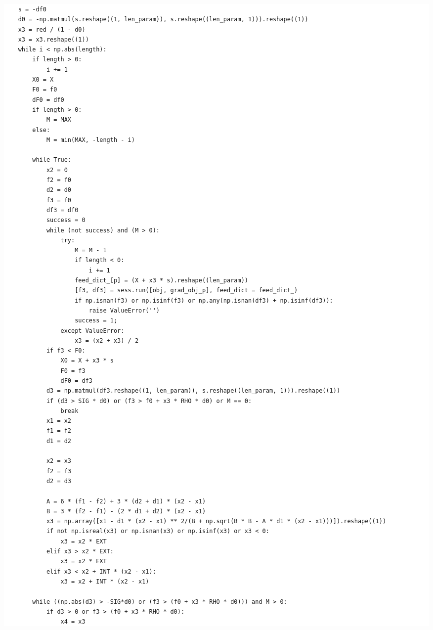 ```
    s = -df0
    d0 = -np.matmul(s.reshape((1, len_param)), s.reshape((len_param, 1))).reshape((1))
    x3 = red / (1 - d0)
    x3 = x3.reshape((1))
    while i < np.abs(length):
        if length > 0:
            i += 1
        X0 = X
        F0 = f0
        dF0 = df0
        if length > 0:
            M = MAX
        else:
            M = min(MAX, -length - i)

        while True:
            x2 = 0
            f2 = f0
            d2 = d0
            f3 = f0
            df3 = df0
            success = 0
            while (not success) and (M > 0):
                try:
                    M = M - 1
                    if length < 0:
                        i += 1
                    feed_dict_[p] = (X + x3 * s).reshape((len_param))
                    [f3, df3] = sess.run([obj, grad_obj_p], feed_dict = feed_dict_)
                    if np.isnan(f3) or np.isinf(f3) or np.any(np.isnan(df3) + np.isinf(df3)):
                        raise ValueError('')
                    success = 1;
                except ValueError:
                    x3 = (x2 + x3) / 2
            if f3 < F0:
                X0 = X + x3 * s
                F0 = f3
                dF0 = df3
            d3 = np.matmul(df3.reshape((1, len_param)), s.reshape((len_param, 1))).reshape((1))
            if (d3 > SIG * d0) or (f3 > f0 + x3 * RHO * d0) or M == 0:
                break
            x1 = x2
            f1 = f2
            d1 = d2

            x2 = x3
            f2 = f3
            d2 = d3

            A = 6 * (f1 - f2) + 3 * (d2 + d1) * (x2 - x1)
            B = 3 * (f2 - f1) - (2 * d1 + d2) * (x2 - x1)
            x3 = np.array([x1 - d1 * (x2 - x1) ** 2/(B + np.sqrt(B * B - A * d1 * (x2 - x1)))]).reshape((1))
            if not np.isreal(x3) or np.isnan(x3) or np.isinf(x3) or x3 < 0:
                x3 = x2 * EXT
            elif x3 > x2 * EXT:
                x3 = x2 * EXT
            elif x3 < x2 + INT * (x2 - x1):
                x3 = x2 + INT * (x2 - x1)

        while ((np.abs(d3) > -SIG*d0) or (f3 > (f0 + x3 * RHO * d0))) and M > 0:
            if d3 > 0 or f3 > (f0 + x3 * RHO * d0):
                x4 = x3
```